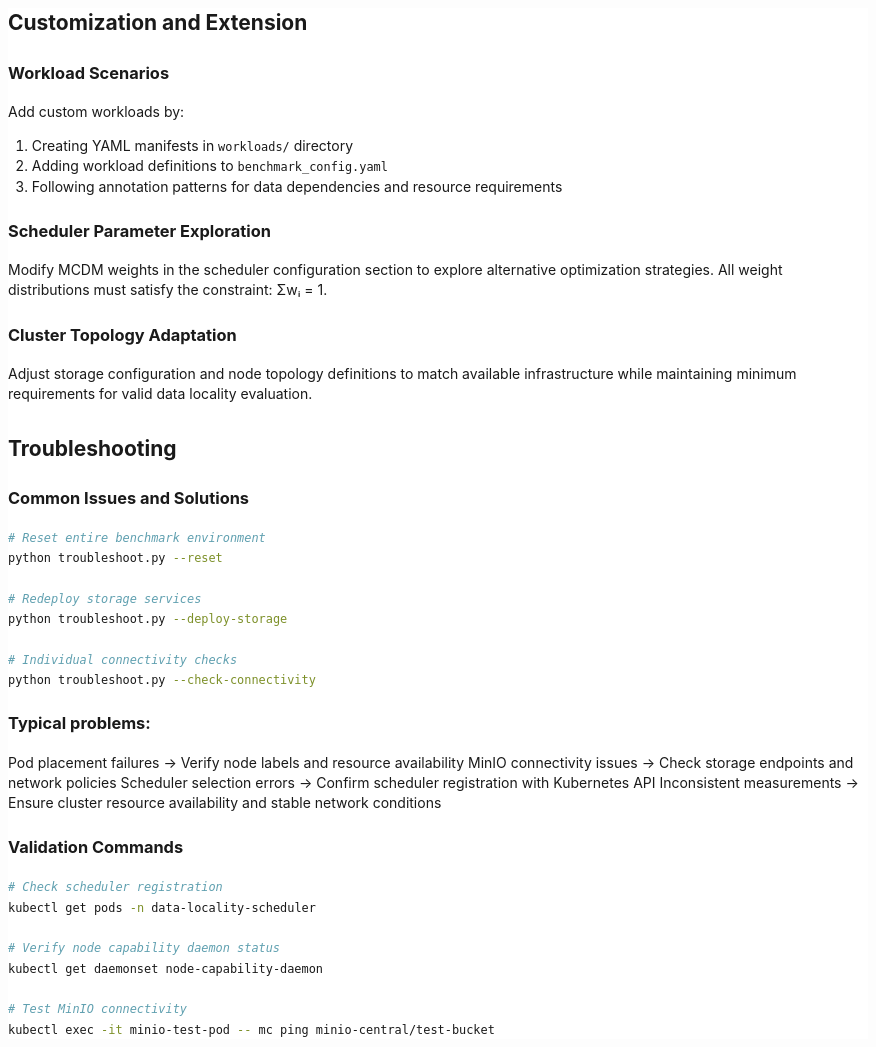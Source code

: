 
## Customization and Extension

### Workload Scenarios

Add custom workloads by:
1. Creating YAML manifests in `workloads/` directory
2. Adding workload definitions to `benchmark_config.yaml`
3. Following annotation patterns for data dependencies and resource requirements

### Scheduler Parameter Exploration

Modify MCDM weights in the scheduler configuration section to explore alternative optimization strategies. All weight distributions must satisfy the constraint: Σwᵢ = 1.

### Cluster Topology Adaptation

Adjust storage configuration and node topology definitions to match available infrastructure while maintaining minimum requirements for valid data locality evaluation.

## Troubleshooting

### Common Issues and Solutions

```bash
# Reset entire benchmark environment
python troubleshoot.py --reset

# Redeploy storage services  
python troubleshoot.py --deploy-storage

# Individual connectivity checks
python troubleshoot.py --check-connectivity

```


### Typical problems:

Pod placement failures → Verify node labels and resource availability
MinIO connectivity issues → Check storage endpoints and network policies
Scheduler selection errors → Confirm scheduler registration with Kubernetes API
Inconsistent measurements → Ensure cluster resource availability and stable network conditions

### Validation Commands

```bash
# Check scheduler registration
kubectl get pods -n data-locality-scheduler

# Verify node capability daemon status
kubectl get daemonset node-capability-daemon

# Test MinIO connectivity
kubectl exec -it minio-test-pod -- mc ping minio-central/test-bucket
```
